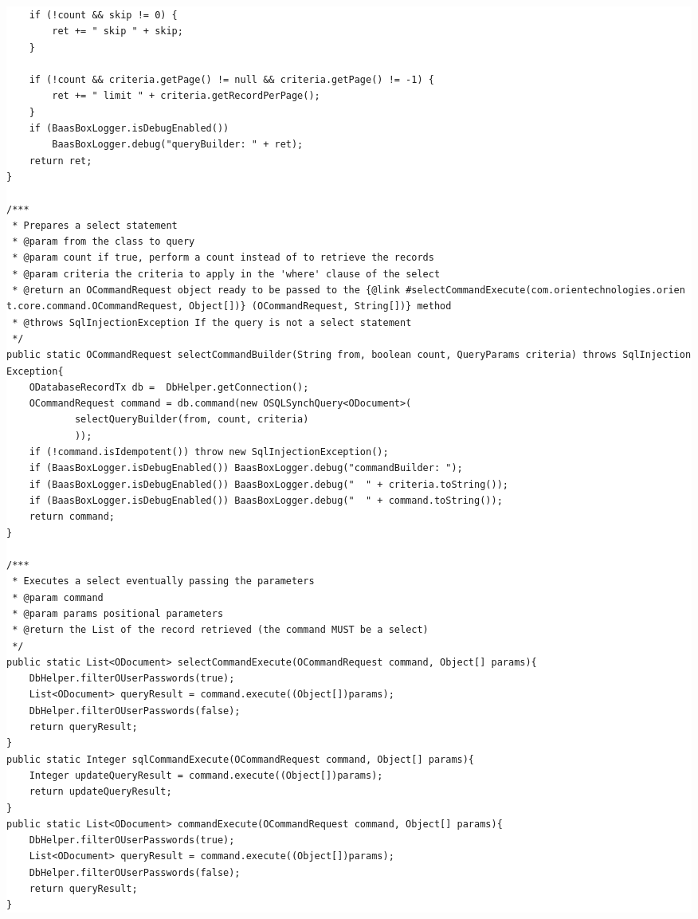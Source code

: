 		if (!count && skip != 0) {
			ret += " skip " + skip;
		}

		if (!count && criteria.getPage() != null && criteria.getPage() != -1) {
			ret += " limit " + criteria.getRecordPerPage();
		}
		if (BaasBoxLogger.isDebugEnabled())
			BaasBoxLogger.debug("queryBuilder: " + ret);
		return ret;
	}

	/***
	 * Prepares a select statement
	 * @param from the class to query
	 * @param count if true, perform a count instead of to retrieve the records
	 * @param criteria the criteria to apply in the 'where' clause of the select
	 * @return an OCommandRequest object ready to be passed to the {@link #selectCommandExecute(com.orientechnologies.orient.core.command.OCommandRequest, Object[])} (OCommandRequest, String[])} method
	 * @throws SqlInjectionException If the query is not a select statement
	 */
	public static OCommandRequest selectCommandBuilder(String from, boolean count, QueryParams criteria) throws SqlInjectionException{
		ODatabaseRecordTx db =  DbHelper.getConnection();
		OCommandRequest command = db.command(new OSQLSynchQuery<ODocument>(
				selectQueryBuilder(from, count, criteria)
				));
		if (!command.isIdempotent()) throw new SqlInjectionException();
		if (BaasBoxLogger.isDebugEnabled()) BaasBoxLogger.debug("commandBuilder: ");
		if (BaasBoxLogger.isDebugEnabled()) BaasBoxLogger.debug("  " + criteria.toString());
		if (BaasBoxLogger.isDebugEnabled()) BaasBoxLogger.debug("  " + command.toString());
		return command;
	}

	/***
	 * Executes a select eventually passing the parameters 
	 * @param command
	 * @param params positional parameters
	 * @return the List of the record retrieved (the command MUST be a select)
	 */
	public static List<ODocument> selectCommandExecute(OCommandRequest command, Object[] params){
		DbHelper.filterOUserPasswords(true);
		List<ODocument> queryResult = command.execute((Object[])params);
		DbHelper.filterOUserPasswords(false);
		return queryResult;
	}
	public static Integer sqlCommandExecute(OCommandRequest command, Object[] params){
		Integer updateQueryResult = command.execute((Object[])params);
		return updateQueryResult;
	}
	public static List<ODocument> commandExecute(OCommandRequest command, Object[] params){
		DbHelper.filterOUserPasswords(true);
        List<ODocument> queryResult = command.execute((Object[])params);
        DbHelper.filterOUserPasswords(false);
        return queryResult;
	}
	